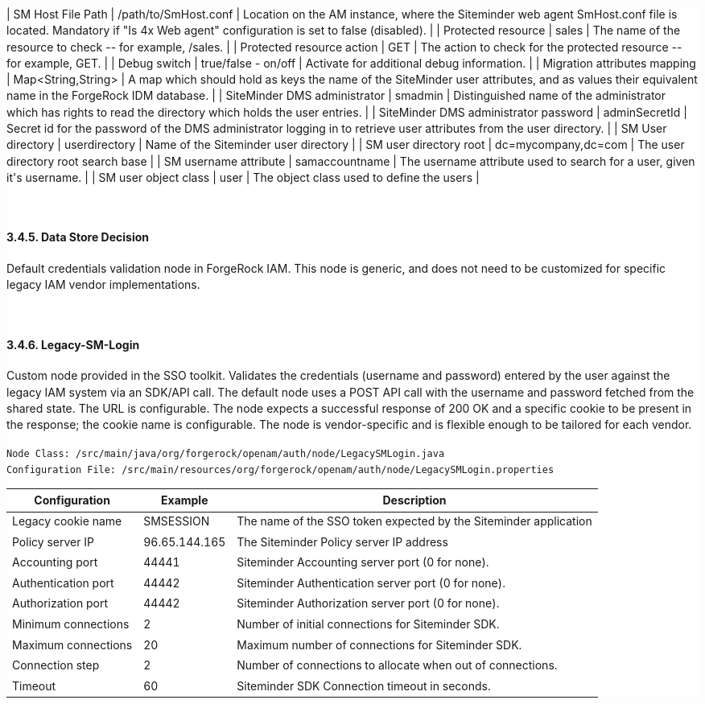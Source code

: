 | SM Host File Path                     | /path/to/SmHost.conf        | Location on the AM instance, where the Siteminder web agent SmHost.conf file is located. Mandatory if "Is 4x Web agent" configuration is set to false (disabled).  |
| Protected resource                    | sales                       | The name of the resource to check -- for example, /sales.                                                                                                          |
| Protected resource action             | GET                         | The action to check for the protected resource -- for example, GET.                                                                                                |
| Debug switch                          | true/false - on/off         | Activate for additional debug information.                                                                                                                         |
| Migration attributes mapping          | Map<String,String>          | A map which should hold as keys the name of the SiteMinder user attributes, and as values their equivalent name in the ForgeRock IDM database.                     |
| SiteMinder DMS administrator          | smadmin                     | Distinguished name of the administrator which has rights to read the directory which holds the user entries.                                                       |
| SiteMinder DMS administrator password | adminSecretId               | Secret id for the password of the DMS administrator logging in to retrieve user attributes from the user directory.                                                |
| SM User directory                     | userdirectory               | Name of the Siteminder user directory                                                                                                                              |
| SM user directory root                | dc=mycompany,dc=com         | The user directory root search base                                                                                                                                |
| SM username attribute                 | samaccountname              | The username attribute used to search for a user, given it's username.                                                                                             |
| SM user object class                  | user                        | The object class used to define the users                                                                                                                          |


<br>

#### 3.4.5. Data Store Decision
Default credentials validation node in ForgeRock IAM. This node is generic, and does not need to be customized for specific legacy IAM vendor implementations.

<br>

#### 3.4.6. Legacy-SM-Login
Custom node provided in the SSO toolkit. Validates the credentials (username and password) entered by the user against the legacy IAM system via an SDK/API call. The default node uses a POST API call with the username and password fetched from the shared state. The URL is configurable. The node expects a successful response of 200 OK and a specific cookie to be present in the response; the cookie name is configurable. The node is vendor-specific and is flexible enough to be tailored for each vendor.

```
Node Class: /src/main/java/org/forgerock/openam/auth/node/LegacySMLogin.java
Configuration File: /src/main/resources/org/forgerock/openam/auth/node/LegacySMLogin.properties
```

| Configuration             | Example              | Description                                                                                                                                                        |
| ------------------------- | -------------------- | ------------------------------------------------------------------------------------------------------------------------------------------------------------------ |
| Legacy cookie name        | SMSESSION            | The name of the SSO token expected by the Siteminder application                                                                                                   |
| Policy server IP          | 96.65.144.165        | The Siteminder Policy server IP address                                                                                                                            |
| Accounting port           | 44441                | Siteminder Accounting server port (0 for none).                                                                                                                    |
| Authentication port       | 44442                | Siteminder Authentication server port (0 for none).                                                                                                                |
| Authorization port        | 44442                | Siteminder Authorization server port (0 for none).                                                                                                                 |
| Minimum connections       | 2                    | Number of initial connections for Siteminder SDK.                                                                                                                  |
| Maximum connections       | 20                   | Maximum number of connections for Siteminder SDK.                                                                                                                  |
| Connection step           | 2                    | Number of connections to allocate when out of connections.                                                                                                         |
| Timeout                   | 60                   | Siteminder SDK Connection timeout in seconds.                                                                                                                      |